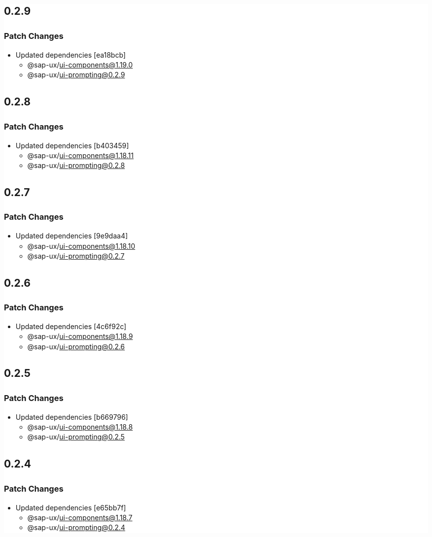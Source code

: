 ## 0.2.9

### Patch Changes

-   Updated dependencies [ea18bcb]
    -   @sap-ux/ui-components@1.19.0
    -   @sap-ux/ui-prompting@0.2.9

## 0.2.8

### Patch Changes

-   Updated dependencies [b403459]
    -   @sap-ux/ui-components@1.18.11
    -   @sap-ux/ui-prompting@0.2.8

## 0.2.7

### Patch Changes

-   Updated dependencies [9e9daa4]
    -   @sap-ux/ui-components@1.18.10
    -   @sap-ux/ui-prompting@0.2.7

## 0.2.6

### Patch Changes

-   Updated dependencies [4c6f92c]
    -   @sap-ux/ui-components@1.18.9
    -   @sap-ux/ui-prompting@0.2.6

## 0.2.5

### Patch Changes

-   Updated dependencies [b669796]
    -   @sap-ux/ui-components@1.18.8
    -   @sap-ux/ui-prompting@0.2.5

## 0.2.4

### Patch Changes

-   Updated dependencies [e65bb7f]
    -   @sap-ux/ui-components@1.18.7
    -   @sap-ux/ui-prompting@0.2.4

